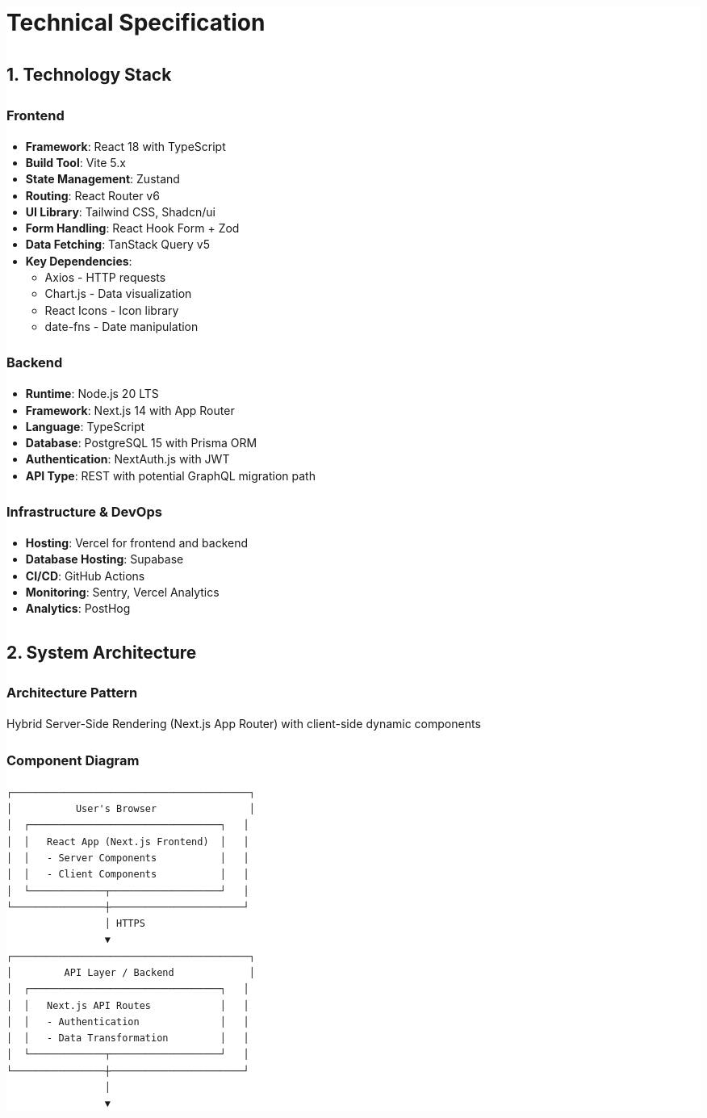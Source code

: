 # Technical Specification

## 1. Technology Stack

### Frontend
- **Framework**: React 18 with TypeScript
- **Build Tool**: Vite 5.x
- **State Management**: Zustand
- **Routing**: React Router v6
- **UI Library**: Tailwind CSS, Shadcn/ui
- **Form Handling**: React Hook Form + Zod
- **Data Fetching**: TanStack Query v5
- **Key Dependencies**:
  * Axios - HTTP requests
  * Chart.js - Data visualization
  * React Icons - Icon library
  * date-fns - Date manipulation

### Backend
- **Runtime**: Node.js 20 LTS
- **Framework**: Next.js 14 with App Router
- **Language**: TypeScript
- **Database**: PostgreSQL 15 with Prisma ORM
- **Authentication**: NextAuth.js with JWT
- **API Type**: REST with potential GraphQL migration path

### Infrastructure & DevOps
- **Hosting**: Vercel for frontend and backend
- **Database Hosting**: Supabase
- **CI/CD**: GitHub Actions
- **Monitoring**: Sentry, Vercel Analytics
- **Analytics**: PostHog

## 2. System Architecture

### Architecture Pattern
Hybrid Server-Side Rendering (Next.js App Router) with client-side dynamic components

### Component Diagram
```
┌─────────────────────────────────────────┐
│           User's Browser                │
│  ┌─────────────────────────────────┐   │
│  │   React App (Next.js Frontend)  │   │
│  │   - Server Components           │   │
│  │   - Client Components           │   │
│  └─────────────┬───────────────────┘   │
└────────────────┼───────────────────────┘
                 │ HTTPS
                 ▼
┌─────────────────────────────────────────┐
│         API Layer / Backend             │
│  ┌─────────────────────────────────┐   │
│  │   Next.js API Routes            │   │
│  │   - Authentication              │   │
│  │   - Data Transformation         │   │
│  └─────────────┬───────────────────┘   │
└────────────────┼───────────────────────┘
                 │
                 ▼
```